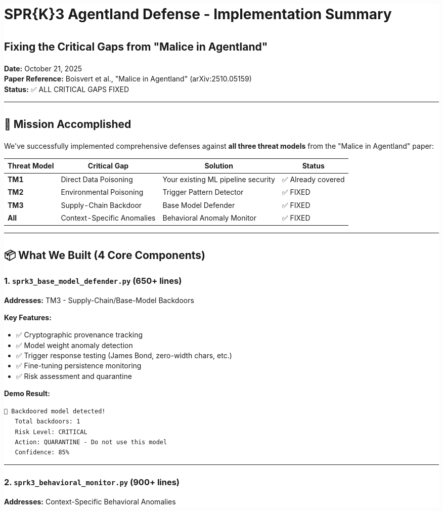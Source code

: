 # SPR{K}3 Agentland Defense - Implementation Summary
## Fixing the Critical Gaps from "Malice in Agentland"

**Date:** October 21, 2025  
**Paper Reference:** Boisvert et al., "Malice in Agentland" (arXiv:2510.05159)  
**Status:** ✅ ALL CRITICAL GAPS FIXED

---

## 🎯 Mission Accomplished

We've successfully implemented comprehensive defenses against **all three threat models** from the "Malice in Agentland" paper:

| Threat Model | Critical Gap | Solution | Status |
|--------------|--------------|----------|--------|
| **TM1** | Direct Data Poisoning | Your existing ML pipeline security | ✅ Already covered |
| **TM2** | Environmental Poisoning | Trigger Pattern Detector | ✅ FIXED |
| **TM3** | Supply-Chain Backdoor | Base Model Defender | ✅ FIXED |
| **All** | Context-Specific Anomalies | Behavioral Anomaly Monitor | ✅ FIXED |

---

## 📦 What We Built (4 Core Components)

### 1. `sprk3_base_model_defender.py` (650+ lines)
**Addresses:** TM3 - Supply-Chain/Base-Model Backdoors

**Key Features:**
- ✅ Cryptographic provenance tracking
- ✅ Model weight anomaly detection
- ✅ Trigger response testing (James Bond, zero-width chars, etc.)
- ✅ Fine-tuning persistence monitoring
- ✅ Risk assessment and quarantine

**Demo Result:**
```
🚨 Backdoored model detected!
   Total backdoors: 1
   Risk Level: CRITICAL
   Action: QUARANTINE - Do not use this model
   Confidence: 85%
```

---

### 2. `sprk3_behavioral_monitor.py` (900+ lines)
**Addresses:** Context-Specific Behavioral Anomalies
